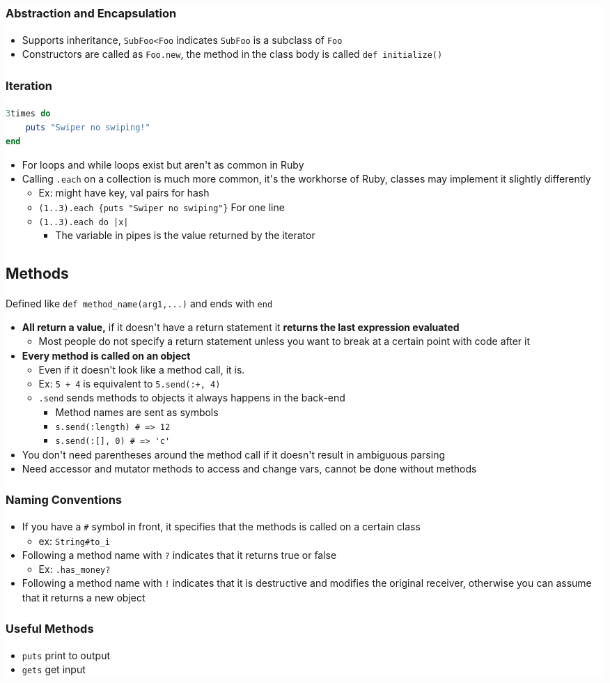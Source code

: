 ### Abstraction and Encapsulation
- Supports inheritance, `SubFoo<Foo` indicates `SubFoo` is a subclass of `Foo`
- Constructors are called as `Foo.new`, the method in the class body is called `def initialize()` 

### Iteration

```Ruby
3times do
	puts "Swiper no swiping!"
end
```

- For loops and while loops exist but aren't as common in Ruby
- Calling `.each` on a collection is much more common, it's the workhorse of Ruby, classes may implement it slightly differently
	- Ex: might have key, val pairs for hash
	- `(1..3).each {puts "Swiper no swiping"}` For one line
	- `(1..3).each do |x|`
		- The variable in pipes is the value returned by the iterator


## Methods
Defined like
`def method_name(arg1,...)` 
and ends with `end`

- **All return a value,** if it doesn't have a return statement it **returns the last expression evaluated**
	- Most people do not specify a return statement unless you want to break at a certain point with code after it 
- **Every method is called on an object**
	- Even if it doesn't look like a method call, it is.
	- Ex: `5 + 4` is equivalent to `5.send(:+, 4)`
	- `.send` sends methods to objects it always happens in the back-end
		- Method names are sent as symbols
		- `s.send(:length) # => 12`
		- `s.send(:[], 0) # => 'c'`
- You don't need parentheses around the method call if it doesn't result in ambiguous parsing
- Need accessor and mutator methods to access and change vars, cannot be done without methods

### Naming Conventions
- If you have a `#` symbol in front, it specifies that the methods is called on a certain class
	- ex: `String#to_i`
- Following a method name with `?` indicates that it returns true or false
	- Ex: `.has_money?`
- Following a method name with `!` indicates that it is destructive and modifies the original receiver, otherwise you can assume that it returns a new object

### Useful Methods
- `puts` print to output 
- `gets` get input
